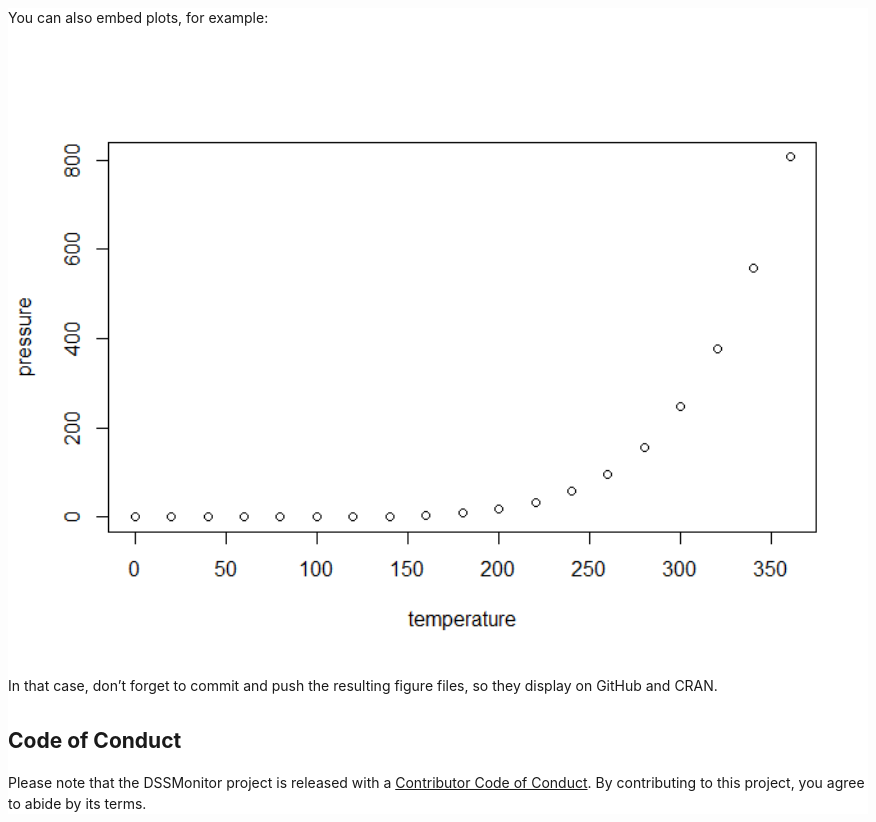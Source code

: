You can also embed plots, for example:

<img src="man/figures/README-pressure-1.png" width="100%" />

In that case, don’t forget to commit and push the resulting figure
files, so they display on GitHub and CRAN.

## Code of Conduct

Please note that the DSSMonitor project is released with a [Contributor
Code of
Conduct](https://contributor-covenant.org/version/2/0/CODE_OF_CONDUCT.html).
By contributing to this project, you agree to abide by its terms.
